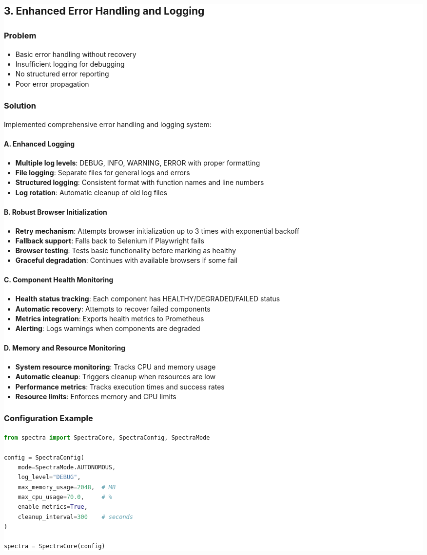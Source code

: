 ## 3. Enhanced Error Handling and Logging

### Problem
- Basic error handling without recovery
- Insufficient logging for debugging
- No structured error reporting
- Poor error propagation

### Solution
Implemented comprehensive error handling and logging system:

#### A. Enhanced Logging
- **Multiple log levels**: DEBUG, INFO, WARNING, ERROR with proper formatting
- **File logging**: Separate files for general logs and errors
- **Structured logging**: Consistent format with function names and line numbers
- **Log rotation**: Automatic cleanup of old log files

#### B. Robust Browser Initialization
- **Retry mechanism**: Attempts browser initialization up to 3 times with exponential backoff
- **Fallback support**: Falls back to Selenium if Playwright fails
- **Browser testing**: Tests basic functionality before marking as healthy
- **Graceful degradation**: Continues with available browsers if some fail

#### C. Component Health Monitoring
- **Health status tracking**: Each component has HEALTHY/DEGRADED/FAILED status
- **Automatic recovery**: Attempts to recover failed components
- **Metrics integration**: Exports health metrics to Prometheus
- **Alerting**: Logs warnings when components are degraded

#### D. Memory and Resource Monitoring
- **System resource monitoring**: Tracks CPU and memory usage
- **Automatic cleanup**: Triggers cleanup when resources are low
- **Performance metrics**: Tracks execution times and success rates
- **Resource limits**: Enforces memory and CPU limits

### Configuration Example
```python
from spectra import SpectraCore, SpectraConfig, SpectraMode

config = SpectraConfig(
    mode=SpectraMode.AUTONOMOUS,
    log_level="DEBUG",
    max_memory_usage=2048,  # MB
    max_cpu_usage=70.0,     # %
    enable_metrics=True,
    cleanup_interval=300    # seconds
)

spectra = SpectraCore(config)
```
